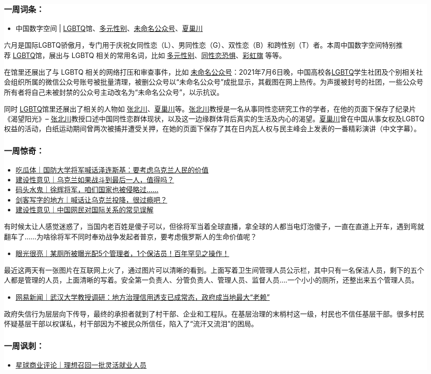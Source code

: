 
### 一周词条：


* 中国数字空间 | [LGBTQ](https://chinadigitaltimes.net/space/%E5%88%86%E7%B1%BB:LGBTQ)馆、[多元性别](https://chinadigitaltimes.net/space/%E5%A4%9A%E5%85%83%E6%80%A7%E5%88%AB)、[未命名公众号](https://chinadigitaltimes.net/space/%E6%9C%AA%E5%91%BD%E5%90%8D%E5%85%AC%E4%BC%97%E5%8F%B7)、[夏巢川](https://chinadigitaltimes.net/space/%E5%A4%8F%E5%B7%A2%E5%B7%9D)


六月是国际LGBTQ骄傲月，专门用于庆祝女同性恋（L）、男同性恋（G）、双性恋（B）和跨性别（T）者。本周中国数字空间特别推荐 [LGBTQ](https://chinadigitaltimes.net/space/%E5%88%86%E7%B1%BB:LGBTQ)馆，展出与 LGBTQ 相关的常用名词，比如 [多元性别](https://chinadigitaltimes.net/space/%E5%A4%9A%E5%85%83%E6%80%A7%E5%88%AB)、[同性恋恐惧](https://chinadigitaltimes.net/space/%E5%90%8C%E6%80%A7%E6%81%8B%E6%81%90%E6%83%A7)、[彩虹旗](https://chinadigitaltimes.net/space/%E5%BD%A9%E8%99%B9%E6%97%97) 等等。


在馆里还展出了与 LGBTQ 相关的网络打压和审查事件，比如 [未命名公众号](https://chinadigitaltimes.net/space/%E6%9C%AA%E5%91%BD%E5%90%8D%E5%85%AC%E4%BC%97%E5%8F%B7)：2021年7月6日晚，中国高校各[LGBTQ](https://chinadigitaltimes.net/space/%E5%88%86%E7%B1%BB:LGBTQ)学生社团及个别相关社会组织所属的微信公众号账号被批量清理，被删公众号以“未命名公众号”成批显示，其截图在网上热传。为声援被封号的社团，一些公众号所有者将自己未被封禁的公众号主动改名为“未命名公众号”，以示抗议。


同时 [LGBTQ](https://chinadigitaltimes.net/space/%E5%88%86%E7%B1%BB:LGBTQ)馆里还展出了相关的人物如 [张北川](https://chinadigitaltimes.net/space/%E5%BC%A0%E5%8C%97%E5%B7%9D)、[夏巢川](https://chinadigitaltimes.net/space/%E5%A4%8F%E5%B7%A2%E5%B7%9D)等。[张北川](https://chinadigitaltimes.net/space/%E5%BC%A0%E5%8C%97%E5%B7%9D)教授是一名从事同性恋研究工作的学者，在他的页面下保存了纪录片《渴望阳光》– [张北川](https://chinadigitaltimes.net/space/%E5%BC%A0%E5%8C%97%E5%B7%9D)教授口述中国同性恋群体现状，以及这一边缘群体背后真实的生活及内心的渴望。[夏巢川](https://chinadigitaltimes.net/space/%E5%A4%8F%E5%B7%A2%E5%B7%9D)曾在中国从事女权及LGBTQ权益的活动，白纸运动期间曾两次被捕并遭受关押，在她的页面下保存了其在日内瓦人权与民主峰会上发表的一番精彩演讲（中文字幕）。


### 一周惊奇：


* [吃瓜体｜国防大学将军喊话泽连斯基：要考虑乌克兰人民的价值](https://chinadigitaltimes.net/chinese/708471.html)
* [建设性意见｜乌克兰如果战斗到最后一人，值得吗？](https://chinadigitaltimes.net/chinese/708478.html)
* [码头水鬼｜徐辉将军，咱们国家也被侵略过……](https://chinadigitaltimes.net/chinese/708480.html)
* [剑客写字的地方｜喊话让乌克兰投降，很过瘾吧？](https://chinadigitaltimes.net/chinese/708553.html)
* [建设性意见｜中国网民对国际关系的常见误解](https://chinadigitaltimes.net/chinese/708682.html)


有时候太让人感觉迷惑了，当国内老百姓是傻子可以，但徐将军当着全球直播，拿全球的人都当电灯泡傻子，一直在直道上开车，遇到弯就翻车了……为啥徐将军不同时奉劝战争发起者普京，要考虑俄罗斯人的生命价值呢？


* [眼光很亮｜某厕所被曝光配5个管理者，1个保洁员！百年罕见之操作！](https://chinadigitaltimes.net/chinese/708683.html)


最近这两天有一张图片在互联网上火了，通过图片可以清晰的看到。上面写着卫生间管理人员公示栏，其中只有一名保洁人员，剩下的五个人都是管理的人员，上面清晰的写着。安全第一负责人、分管负责人、管理人员、监督人员….一个小小的厕所，还整出来五个管理人员。


* [网易新闻｜武汉大学教授调研：地方治理信用透支已成常态，政府成当地最大“老赖”](https://chinadigitaltimes.net/chinese/708466.html)


政府失信行为层层向下传导，最终的承担者就到了村干部、企业和工程队。在基层治理的末梢村这一级，村民也不信任基层干部。很多村民怀疑基层干部以权谋私，村干部因为不被民众所信任，陷入了“流汗又流泪”的困局。


### 一周讽刺：


* [星球商业评论｜理想召回一批灵活就业人员](https://chinadigitaltimes.net/chinese/708678.html)
